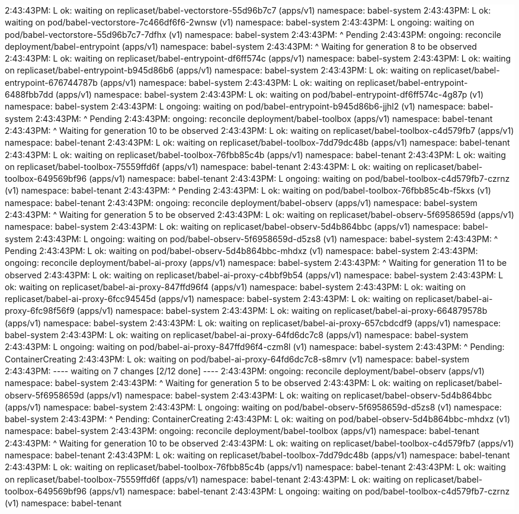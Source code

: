 2:43:43PM:  L ok: waiting on replicaset/babel-vectorstore-55d96b7c7 (apps/v1) namespace: babel-system
2:43:43PM:  L ok: waiting on pod/babel-vectorstore-7c466df6f6-2wnsw (v1) namespace: babel-system
2:43:43PM:  L ongoing: waiting on pod/babel-vectorstore-55d96b7c7-7dfhx (v1) namespace: babel-system
2:43:43PM:     ^ Pending
2:43:43PM: ongoing: reconcile deployment/babel-entrypoint (apps/v1) namespace: babel-system
2:43:43PM:  ^ Waiting for generation 8 to be observed
2:43:43PM:  L ok: waiting on replicaset/babel-entrypoint-df6ff574c (apps/v1) namespace: babel-system
2:43:43PM:  L ok: waiting on replicaset/babel-entrypoint-b945d86b6 (apps/v1) namespace: babel-system
2:43:43PM:  L ok: waiting on replicaset/babel-entrypoint-676744787b (apps/v1) namespace: babel-system
2:43:43PM:  L ok: waiting on replicaset/babel-entrypoint-6488fbb7dd (apps/v1) namespace: babel-system
2:43:43PM:  L ok: waiting on pod/babel-entrypoint-df6ff574c-4g87p (v1) namespace: babel-system
2:43:43PM:  L ongoing: waiting on pod/babel-entrypoint-b945d86b6-jjhl2 (v1) namespace: babel-system
2:43:43PM:     ^ Pending
2:43:43PM: ongoing: reconcile deployment/babel-toolbox (apps/v1) namespace: babel-tenant
2:43:43PM:  ^ Waiting for generation 10 to be observed
2:43:43PM:  L ok: waiting on replicaset/babel-toolbox-c4d579fb7 (apps/v1) namespace: babel-tenant
2:43:43PM:  L ok: waiting on replicaset/babel-toolbox-7dd79dc48b (apps/v1) namespace: babel-tenant
2:43:43PM:  L ok: waiting on replicaset/babel-toolbox-76fbb85c4b (apps/v1) namespace: babel-tenant
2:43:43PM:  L ok: waiting on replicaset/babel-toolbox-75559ffd6f (apps/v1) namespace: babel-tenant
2:43:43PM:  L ok: waiting on replicaset/babel-toolbox-649569bf96 (apps/v1) namespace: babel-tenant
2:43:43PM:  L ongoing: waiting on pod/babel-toolbox-c4d579fb7-czrnz (v1) namespace: babel-tenant
2:43:43PM:     ^ Pending
2:43:43PM:  L ok: waiting on pod/babel-toolbox-76fbb85c4b-f5kxs (v1) namespace: babel-tenant
2:43:43PM: ongoing: reconcile deployment/babel-observ (apps/v1) namespace: babel-system
2:43:43PM:  ^ Waiting for generation 5 to be observed
2:43:43PM:  L ok: waiting on replicaset/babel-observ-5f6958659d (apps/v1) namespace: babel-system
2:43:43PM:  L ok: waiting on replicaset/babel-observ-5d4b864bbc (apps/v1) namespace: babel-system
2:43:43PM:  L ongoing: waiting on pod/babel-observ-5f6958659d-d5zs8 (v1) namespace: babel-system
2:43:43PM:     ^ Pending
2:43:43PM:  L ok: waiting on pod/babel-observ-5d4b864bbc-mhdxz (v1) namespace: babel-system
2:43:43PM: ongoing: reconcile deployment/babel-ai-proxy (apps/v1) namespace: babel-system
2:43:43PM:  ^ Waiting for generation 11 to be observed
2:43:43PM:  L ok: waiting on replicaset/babel-ai-proxy-c4bbf9b54 (apps/v1) namespace: babel-system
2:43:43PM:  L ok: waiting on replicaset/babel-ai-proxy-847ffd96f4 (apps/v1) namespace: babel-system
2:43:43PM:  L ok: waiting on replicaset/babel-ai-proxy-6fcc94545d (apps/v1) namespace: babel-system
2:43:43PM:  L ok: waiting on replicaset/babel-ai-proxy-6fc98f56f9 (apps/v1) namespace: babel-system
2:43:43PM:  L ok: waiting on replicaset/babel-ai-proxy-664879578b (apps/v1) namespace: babel-system
2:43:43PM:  L ok: waiting on replicaset/babel-ai-proxy-657cbdcdf9 (apps/v1) namespace: babel-system
2:43:43PM:  L ok: waiting on replicaset/babel-ai-proxy-64fd6dc7c8 (apps/v1) namespace: babel-system
2:43:43PM:  L ongoing: waiting on pod/babel-ai-proxy-847ffd96f4-czm8l (v1) namespace: babel-system
2:43:43PM:     ^ Pending: ContainerCreating
2:43:43PM:  L ok: waiting on pod/babel-ai-proxy-64fd6dc7c8-s8mrv (v1) namespace: babel-system
2:43:43PM: ---- waiting on 7 changes [2/12 done] ----
2:43:43PM: ongoing: reconcile deployment/babel-observ (apps/v1) namespace: babel-system
2:43:43PM:  ^ Waiting for generation 5 to be observed
2:43:43PM:  L ok: waiting on replicaset/babel-observ-5f6958659d (apps/v1) namespace: babel-system
2:43:43PM:  L ok: waiting on replicaset/babel-observ-5d4b864bbc (apps/v1) namespace: babel-system
2:43:43PM:  L ongoing: waiting on pod/babel-observ-5f6958659d-d5zs8 (v1) namespace: babel-system
2:43:43PM:     ^ Pending: ContainerCreating
2:43:43PM:  L ok: waiting on pod/babel-observ-5d4b864bbc-mhdxz (v1) namespace: babel-system
2:43:43PM: ongoing: reconcile deployment/babel-toolbox (apps/v1) namespace: babel-tenant
2:43:43PM:  ^ Waiting for generation 10 to be observed
2:43:43PM:  L ok: waiting on replicaset/babel-toolbox-c4d579fb7 (apps/v1) namespace: babel-tenant
2:43:43PM:  L ok: waiting on replicaset/babel-toolbox-7dd79dc48b (apps/v1) namespace: babel-tenant
2:43:43PM:  L ok: waiting on replicaset/babel-toolbox-76fbb85c4b (apps/v1) namespace: babel-tenant
2:43:43PM:  L ok: waiting on replicaset/babel-toolbox-75559ffd6f (apps/v1) namespace: babel-tenant
2:43:43PM:  L ok: waiting on replicaset/babel-toolbox-649569bf96 (apps/v1) namespace: babel-tenant
2:43:43PM:  L ongoing: waiting on pod/babel-toolbox-c4d579fb7-czrnz (v1) namespace: babel-tenant